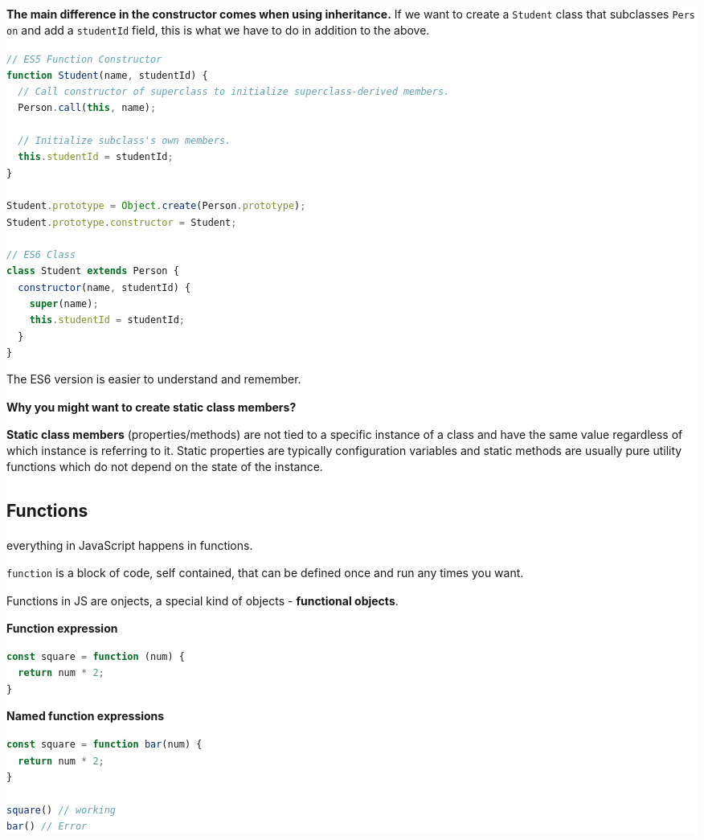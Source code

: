 **The main difference in the constructor comes when using inheritance.** If we want to create a `Student` class that subclasses `Person` and add a `studentId` field, this is what we have to do in addition to the above.

```js
// ES5 Function Constructor
function Student(name, studentId) {
  // Call constructor of superclass to initialize superclass-derived members.
  Person.call(this, name);

  // Initialize subclass's own members.
  this.studentId = studentId;
}

Student.prototype = Object.create(Person.prototype);
Student.prototype.constructor = Student;

// ES6 Class
class Student extends Person {
  constructor(name, studentId) {
    super(name);
    this.studentId = studentId;
  }
}
```

The ES6 version is easier to understand and remember.

**Why you might want to create static class members?​**

**Static class members** (properties/methods) are not tied to a specific instance of a class and have the same value regardless of which instance is referring to it. Static properties are typically configuration variables and static methods are usually pure utility functions which do not depend on the state of the instance.

## Functions

everything in JavaScript happens in functions. 

`function` is a block of code, self contained, that can be defined once and run any times you want. 

Functions in JS are onjects, a special kind of objects - **functional objects**. 

**Function expression**

```js
const square = function (num) {
  return num * 2;
}
```

**Named function expressions**

```js
const square = function bar(num) {
  return num * 2;
}

square() // working
bar() // Error
```
